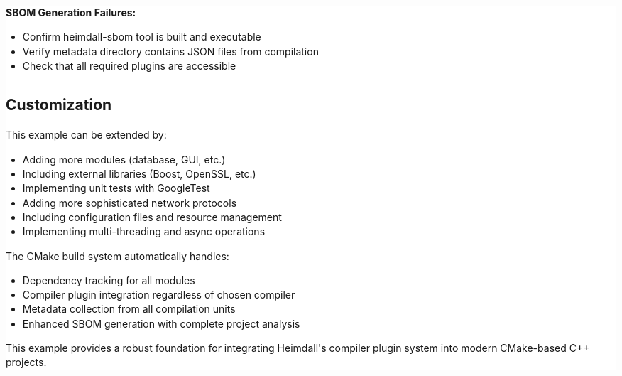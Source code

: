 **SBOM Generation Failures:**
- Confirm heimdall-sbom tool is built and executable
- Verify metadata directory contains JSON files from compilation
- Check that all required plugins are accessible

## Customization

This example can be extended by:
- Adding more modules (database, GUI, etc.)
- Including external libraries (Boost, OpenSSL, etc.)
- Implementing unit tests with GoogleTest
- Adding more sophisticated network protocols
- Including configuration files and resource management
- Implementing multi-threading and async operations

The CMake build system automatically handles:
- Dependency tracking for all modules
- Compiler plugin integration regardless of chosen compiler
- Metadata collection from all compilation units
- Enhanced SBOM generation with complete project analysis

This example provides a robust foundation for integrating Heimdall's compiler plugin system into modern CMake-based C++ projects.